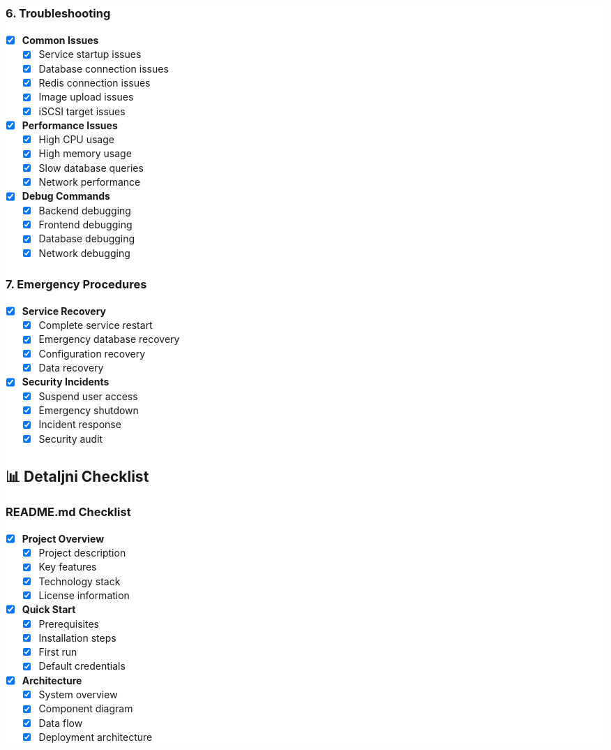 ### 6. Troubleshooting
- [x] **Common Issues**
  - [x] Service startup issues
  - [x] Database connection issues
  - [x] Redis connection issues
  - [x] Image upload issues
  - [x] iSCSI target issues

- [x] **Performance Issues**
  - [x] High CPU usage
  - [x] High memory usage
  - [x] Slow database queries
  - [x] Network performance

- [x] **Debug Commands**
  - [x] Backend debugging
  - [x] Frontend debugging
  - [x] Database debugging
  - [x] Network debugging

### 7. Emergency Procedures
- [x] **Service Recovery**
  - [x] Complete service restart
  - [x] Emergency database recovery
  - [x] Configuration recovery
  - [x] Data recovery

- [x] **Security Incidents**
  - [x] Suspend user access
  - [x] Emergency shutdown
  - [x] Incident response
  - [x] Security audit

## 📊 Detaljni Checklist

### README.md Checklist
- [x] **Project Overview**
  - [x] Project description
  - [x] Key features
  - [x] Technology stack
  - [x] License information

- [x] **Quick Start**
  - [x] Prerequisites
  - [x] Installation steps
  - [x] First run
  - [x] Default credentials

- [x] **Architecture**
  - [x] System overview
  - [x] Component diagram
  - [x] Data flow
  - [x] Deployment architecture
